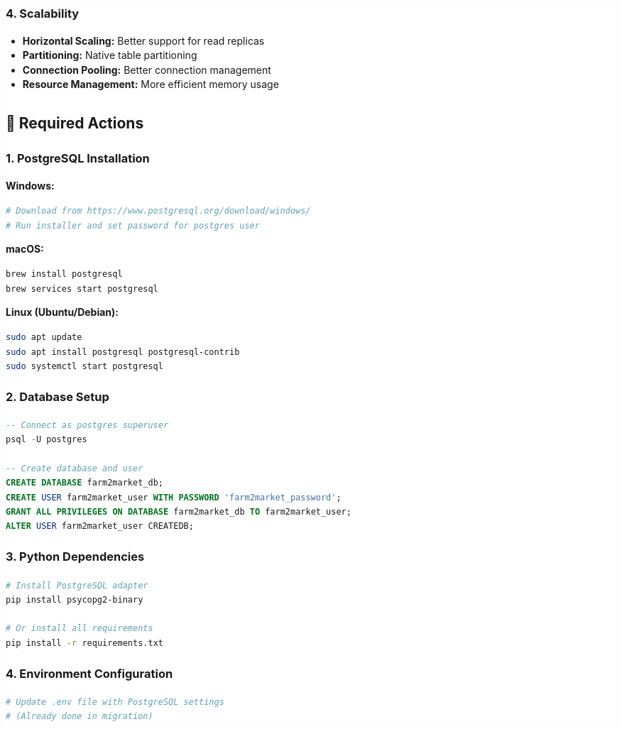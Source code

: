 ### 4. Scalability
- **Horizontal Scaling:** Better support for read replicas
- **Partitioning:** Native table partitioning
- **Connection Pooling:** Better connection management
- **Resource Management:** More efficient memory usage

## 🔧 Required Actions

### 1. PostgreSQL Installation
**Windows:**
```bash
# Download from https://www.postgresql.org/download/windows/
# Run installer and set password for postgres user
```

**macOS:**
```bash
brew install postgresql
brew services start postgresql
```

**Linux (Ubuntu/Debian):**
```bash
sudo apt update
sudo apt install postgresql postgresql-contrib
sudo systemctl start postgresql
```

### 2. Database Setup
```sql
-- Connect as postgres superuser
psql -U postgres

-- Create database and user
CREATE DATABASE farm2market_db;
CREATE USER farm2market_user WITH PASSWORD 'farm2market_password';
GRANT ALL PRIVILEGES ON DATABASE farm2market_db TO farm2market_user;
ALTER USER farm2market_user CREATEDB;
```

### 3. Python Dependencies
```bash
# Install PostgreSQL adapter
pip install psycopg2-binary

# Or install all requirements
pip install -r requirements.txt
```

### 4. Environment Configuration
```bash
# Update .env file with PostgreSQL settings
# (Already done in migration)
```
